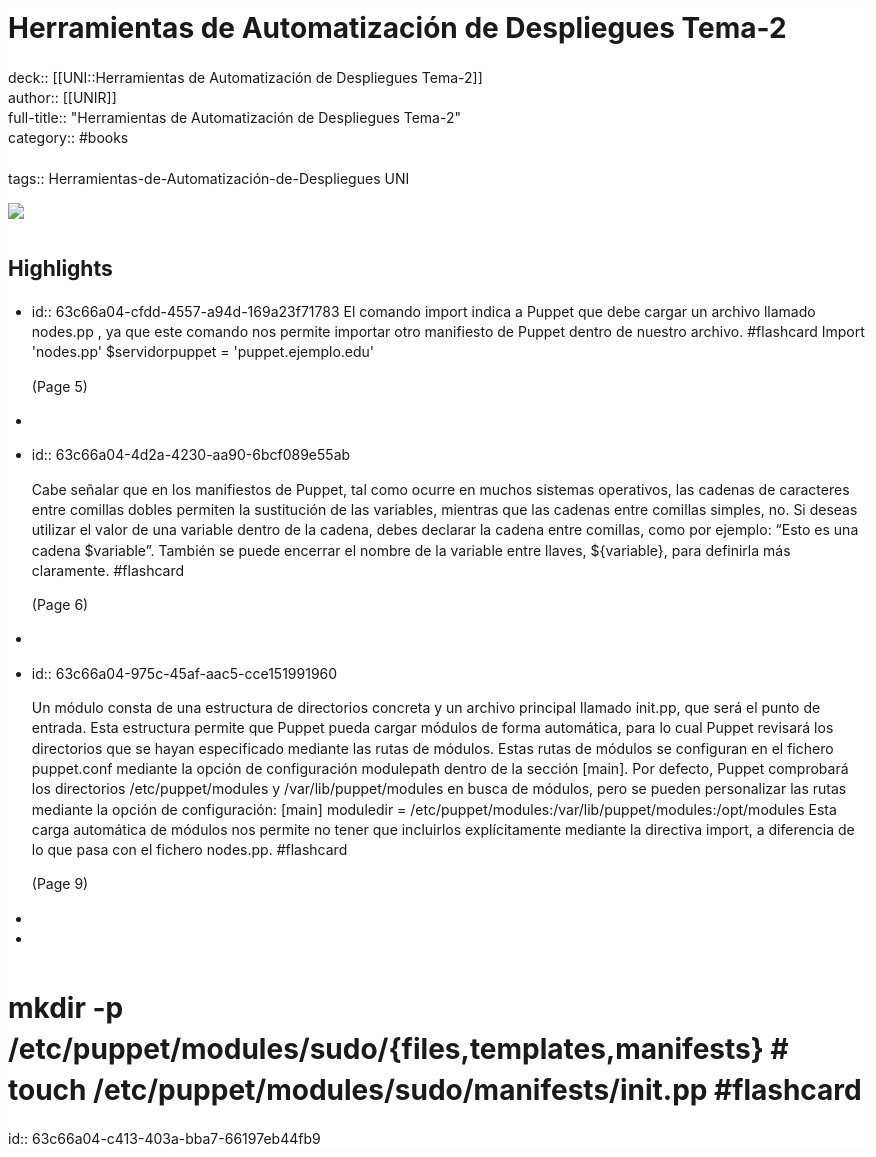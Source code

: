 # Herramientas de Automatización de Despliegues Tema-2

deck:: [[UNI::Herramientas de Automatización de Despliegues Tema-2]]\
author:: [[UNIR]]\
full-title:: "Herramientas de Automatización de Despliegues Tema-2"\
category:: #books\
\
tags:: Herramientas-de-Automatización-de-Despliegues UNI  

![](https://readwise-assets.s3.amazonaws.com/media/uploaded_book_covers/profile_22942/770418a5-40f8-49ee-9b6c-21554abd0a87.jpg)
## Highlights
- id:: 63c66a04-cfdd-4557-a94d-169a23f71783
   El comando import indica a Puppet que debe cargar un archivo llamado nodes.pp , ya
   que este comando nos permite importar otro manifiesto de Puppet dentro de
   nuestro archivo. #flashcard 
    Import 'nodes.pp' $servidorpuppet = 'puppet.ejemplo.edu'
  
     (Page 5)
-
- id:: 63c66a04-4d2a-4230-aa90-6bcf089e55ab
  
  Cabe señalar que en los manifiestos de Puppet, tal como ocurre en muchos sistemas operativos, las cadenas de caracteres entre comillas dobles permiten la sustitución de las variables, mientras que las cadenas entre comillas simples, no. Si deseas utilizar el valor de una variable dentro de la cadena, debes declarar la cadena entre comillas, como por ejemplo: “Esto es una cadena $variable”. También se puede encerrar el nombre de la variable entre llaves, ${variable}, para definirla más claramente. #flashcard 
  
  
     (Page 6)
-
- id:: 63c66a04-975c-45af-aac5-cce151991960
  
  Un módulo consta de una estructura de directorios concreta y un archivo principal llamado init.pp, que será el punto de entrada. Esta estructura permite que Puppet pueda cargar módulos de forma automática, para lo cual Puppet revisará los directorios que se hayan especificado mediante las rutas de módulos. Estas rutas de módulos se configuran en el fichero puppet.conf mediante la opción de configuración modulepath dentro de la sección [main]. Por defecto, Puppet comprobará los directorios /etc/puppet/modules y /var/lib/puppet/modules en busca de módulos, pero se pueden personalizar las rutas mediante la opción de configuración: [main] moduledir = /etc/puppet/modules:/var/lib/puppet/modules:/opt/modules Esta carga automática de módulos nos permite no tener que incluirlos explícitamente mediante la directiva import, a diferencia de lo que pasa con el fichero nodes.pp. #flashcard 
  
  
     (Page 9)
-
-
# mkdir -p /etc/puppet/modules/sudo/{files,templates,manifests} # touch /etc/puppet/modules/sudo/manifests/init.pp #flashcard 
id:: 63c66a04-c413-403a-bba7-66197eb44fb9
